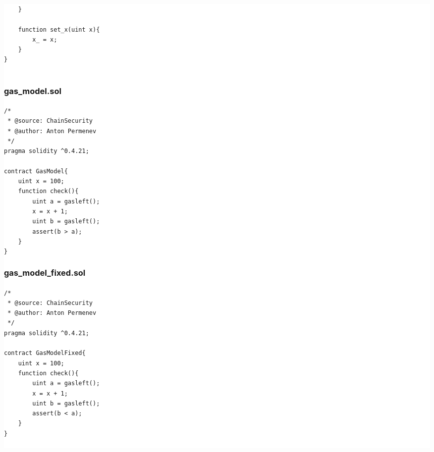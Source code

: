 ```solidity
    }

    function set_x(uint x){
        x_ = x;
    }
}


```

### gas_model.sol

```solidity
/*
 * @source: ChainSecurity
 * @author: Anton Permenev
 */
pragma solidity ^0.4.21;

contract GasModel{
    uint x = 100;
    function check(){
        uint a = gasleft();
        x = x + 1;
        uint b = gasleft();
        assert(b > a);
    }
}

```

### gas_model_fixed.sol

```solidity
/*
 * @source: ChainSecurity
 * @author: Anton Permenev
 */
pragma solidity ^0.4.21;

contract GasModelFixed{
    uint x = 100;
    function check(){
        uint a = gasleft();
        x = x + 1;
        uint b = gasleft();
        assert(b < a);
    }
}


```
